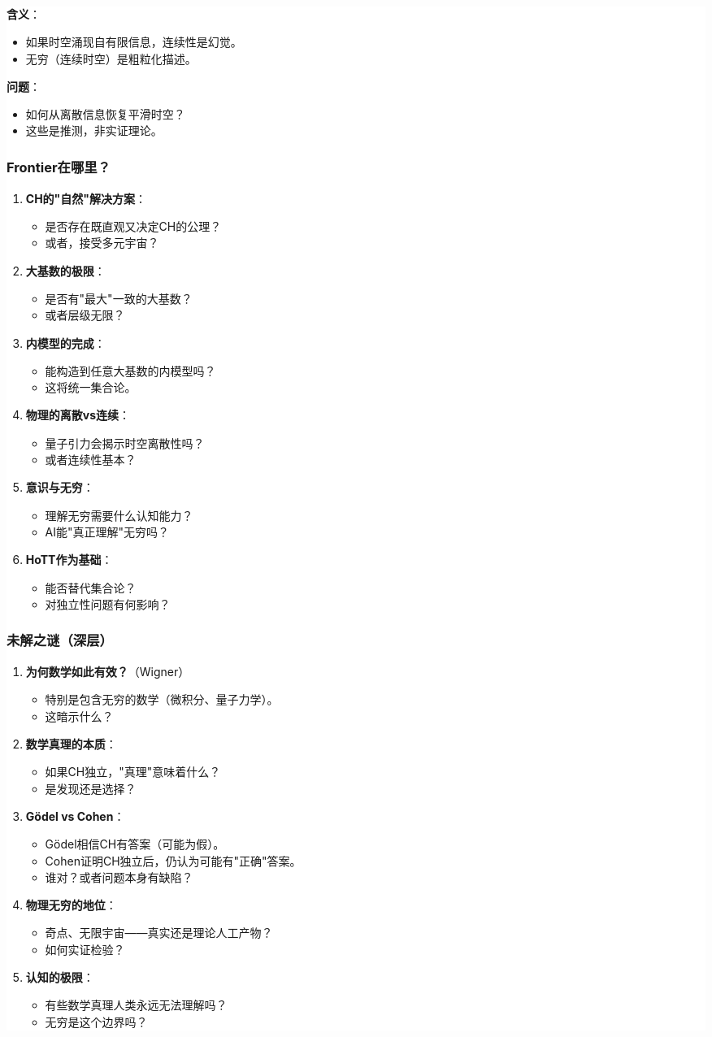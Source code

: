 **含义**：

- 如果时空涌现自有限信息，连续性是幻觉。
- 无穷（连续时空）是粗粒化描述。

**问题**：

- 如何从离散信息恢复平滑时空？
- 这些是推测，非实证理论。

### Frontier在哪里？

1. **CH的"自然"解决方案**：
   - 是否存在既直观又决定CH的公理？
   - 或者，接受多元宇宙？

2. **大基数的极限**：
   - 是否有"最大"一致的大基数？
   - 或者层级无限？

3. **内模型的完成**：
   - 能构造到任意大基数的内模型吗？
   - 这将统一集合论。

4. **物理的离散vs连续**：
   - 量子引力会揭示时空离散性吗？
   - 或者连续性基本？

5. **意识与无穷**：
   - 理解无穷需要什么认知能力？
   - AI能"真正理解"无穷吗？

6. **HoTT作为基础**：
   - 能否替代集合论？
   - 对独立性问题有何影响？

### 未解之谜（深层）

1. **为何数学如此有效？**（Wigner）
   - 特别是包含无穷的数学（微积分、量子力学）。
   - 这暗示什么？

2. **数学真理的本质**：
   - 如果CH独立，"真理"意味着什么？
   - 是发现还是选择？

3. **Gödel vs Cohen**：
   - Gödel相信CH有答案（可能为假）。
   - Cohen证明CH独立后，仍认为可能有"正确"答案。
   - 谁对？或者问题本身有缺陷？

4. **物理无穷的地位**：
   - 奇点、无限宇宙——真实还是理论人工产物？
   - 如何实证检验？

5. **认知的极限**：
   - 有些数学真理人类永远无法理解吗？
   - 无穷是这个边界吗？
